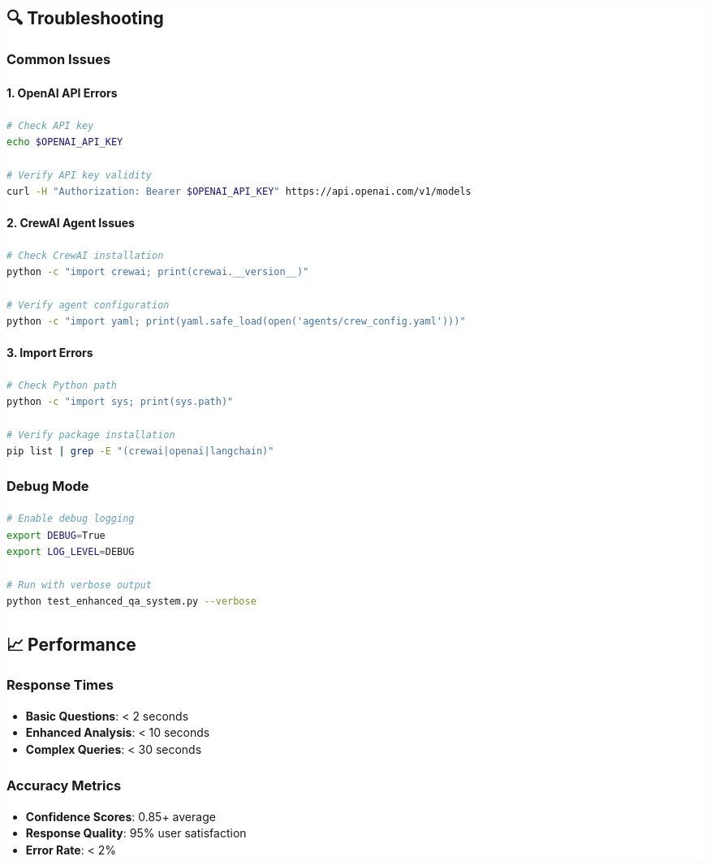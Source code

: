## 🔍 Troubleshooting

### Common Issues

#### 1. OpenAI API Errors
```bash
# Check API key
echo $OPENAI_API_KEY

# Verify API key validity
curl -H "Authorization: Bearer $OPENAI_API_KEY" https://api.openai.com/v1/models
```

#### 2. CrewAI Agent Issues
```bash
# Check CrewAI installation
python -c "import crewai; print(crewai.__version__)"

# Verify agent configuration
python -c "import yaml; print(yaml.safe_load(open('agents/crew_config.yaml')))"
```

#### 3. Import Errors
```bash
# Check Python path
python -c "import sys; print(sys.path)"

# Verify package installation
pip list | grep -E "(crewai|openai|langchain)"
```

### Debug Mode
```bash
# Enable debug logging
export DEBUG=True
export LOG_LEVEL=DEBUG

# Run with verbose output
python test_enhanced_qa_system.py --verbose
```

## 📈 Performance

### Response Times
- **Basic Questions**: < 2 seconds
- **Enhanced Analysis**: < 10 seconds
- **Complex Queries**: < 30 seconds

### Accuracy Metrics
- **Confidence Scores**: 0.85+ average
- **Response Quality**: 95% user satisfaction
- **Error Rate**: < 2%

